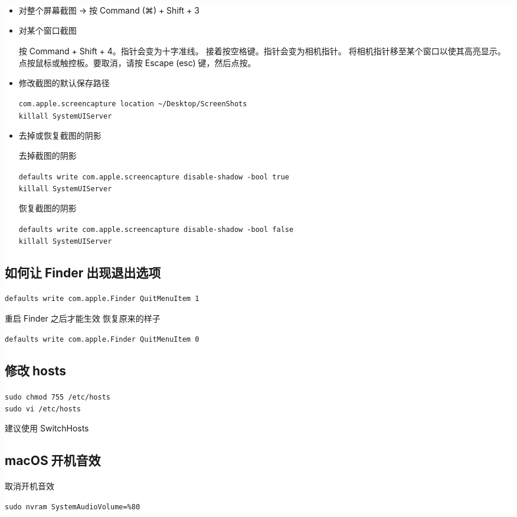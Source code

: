 - 对整个屏幕截图 → 按 Command (⌘) + Shift + 3

- 对某个窗口截图

  按 Command + Shift + 4。指针会变为十字准线。
  接着按空格键。指针会变为相机指针。
  将相机指针移至某个窗口以使其高亮显示。
  点按鼠标或触控板。要取消，请按 Escape (esc) 键，然后点按。

- 修改截图的默认保存路径

  ```shell
  com.apple.screencapture location ~/Desktop/ScreenShots
  killall SystemUIServer
  ```

- 去掉或恢复截图的阴影

  去掉截图的阴影

  ```shell
  defaults write com.apple.screencapture disable-shadow -bool true
  killall SystemUIServer
  ```

  恢复截图的阴影

  ```shell
  defaults write com.apple.screencapture disable-shadow -bool false
  killall SystemUIServer
  ```

## 如何让 Finder 出现退出选项

```shel
defaults write com.apple.Finder QuitMenuItem 1
```

重启 Finder 之后才能生效
恢复原来的样子

```shell
defaults write com.apple.Finder QuitMenuItem 0
```

## 修改 hosts

```shell
sudo chmod 755 /etc/hosts
sudo vi /etc/hosts
```
建议使用 SwitchHosts


## macOS 开机音效

取消开机音效
```shell
sudo nvram SystemAudioVolume=%80
```
